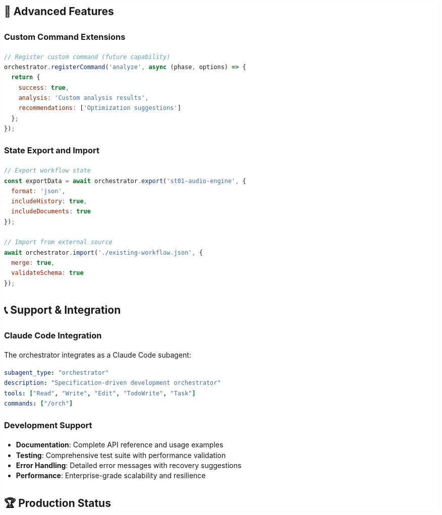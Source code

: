 ## 🔮 Advanced Features

### Custom Command Extensions
```javascript
// Register custom command (future capability)
orchestrator.registerCommand('analyze', async (phase, options) => {
  return {
    success: true,
    analysis: 'Custom analysis results',
    recommendations: ['Optimization suggestions']
  };
});
```

### State Export and Import
```javascript
// Export workflow state
const exportData = await orchestrator.export('st01-audio-engine', {
  format: 'json',
  includeHistory: true,
  includeDocuments: true
});

// Import from external source
await orchestrator.import('./existing-workflow.json', {
  merge: true,
  validateSchema: true
});
```

## 📞 Support & Integration

### Claude Code Integration
The orchestrator integrates as a Claude Code subagent:

```yaml
subagent_type: "orchestrator"
description: "Specification-driven development orchestrator"
tools: ["Read", "Write", "Edit", "TodoWrite", "Task"]
commands: ["/orch"]
```

### Development Support
- **Documentation**: Complete API reference and usage examples
- **Testing**: Comprehensive test suite with performance validation
- **Error Handling**: Detailed error messages with recovery suggestions
- **Performance**: Enterprise-grade scalability and resilience

## 🏆 Production Status
